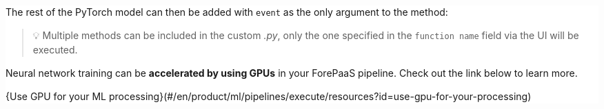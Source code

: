 
The rest of the PyTorch model can then be added with `event` as the only argument to the method:

> 💡 Multiple methods can be included in the custom *.py*, only the one specified in the `function name` field via the UI will be executed.

Neural network training can be **accelerated by using GPUs** in your ForePaaS pipeline. Check out the link below to learn more.

{Use GPU for your ML processing}(#/en/product/ml/pipelines/execute/resources?id=use-gpu-for-your-processing)
